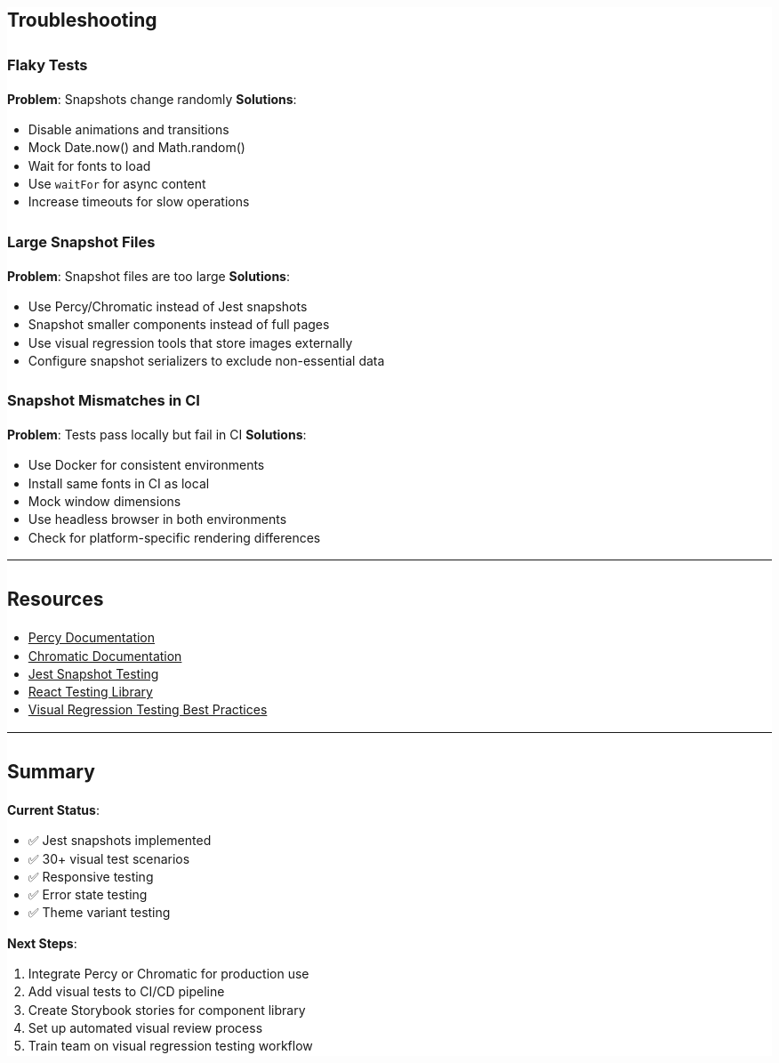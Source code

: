 
## Troubleshooting

### Flaky Tests

**Problem**: Snapshots change randomly
**Solutions**:
- Disable animations and transitions
- Mock Date.now() and Math.random()
- Wait for fonts to load
- Use `waitFor` for async content
- Increase timeouts for slow operations

### Large Snapshot Files

**Problem**: Snapshot files are too large
**Solutions**:
- Use Percy/Chromatic instead of Jest snapshots
- Snapshot smaller components instead of full pages
- Use visual regression tools that store images externally
- Configure snapshot serializers to exclude non-essential data

### Snapshot Mismatches in CI

**Problem**: Tests pass locally but fail in CI
**Solutions**:
- Use Docker for consistent environments
- Install same fonts in CI as local
- Mock window dimensions
- Use headless browser in both environments
- Check for platform-specific rendering differences

---

## Resources

- [Percy Documentation](https://docs.percy.io/)
- [Chromatic Documentation](https://www.chromatic.com/docs/)
- [Jest Snapshot Testing](https://jestjs.io/docs/snapshot-testing)
- [React Testing Library](https://testing-library.com/docs/react-testing-library/intro/)
- [Visual Regression Testing Best Practices](https://percy.io/blog/visual-regression-testing-best-practices)

---

## Summary

**Current Status**:
- ✅ Jest snapshots implemented
- ✅ 30+ visual test scenarios
- ✅ Responsive testing
- ✅ Error state testing
- ✅ Theme variant testing

**Next Steps**:
1. Integrate Percy or Chromatic for production use
2. Add visual tests to CI/CD pipeline
3. Create Storybook stories for component library
4. Set up automated visual review process
5. Train team on visual regression testing workflow

